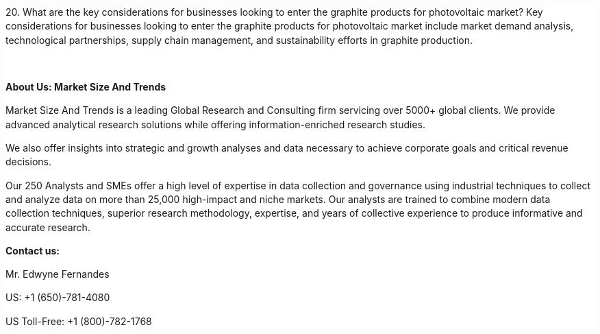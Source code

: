 <question>20. What are the key considerations for businesses looking to enter the graphite products for photovoltaic market?</question>  <answer>Key considerations for businesses looking to enter the graphite products for photovoltaic market include market demand analysis, technological partnerships, supply chain management, and sustainability efforts in graphite production.</answer></FAQ></strong></p><p id="ember65" class="ember-view reader-text-block__paragraph">&nbsp;</p><p id="" class=""><strong>About Us: Market Size And Trends</strong></p><p id="" class="">Market Size And Trends is a leading Global Research and Consulting firm servicing over 5000+ global clients. We provide advanced analytical research solutions while offering information-enriched research studies.</p><p id="" class="">We also offer insights into strategic and growth analyses and data necessary to achieve corporate goals and critical revenue decisions.</p><p id="" class="">Our 250 Analysts and SMEs offer a high level of expertise in data collection and governance using industrial techniques to collect and analyze data on more than 25,000 high-impact and niche markets. Our analysts are trained to combine modern data collection techniques, superior research methodology, expertise, and years of collective experience to produce informative and accurate research.</p><p id="" class=""><strong>Contact us:</strong></p><p id="" class="">Mr. Edwyne Fernandes</p><p id="" class="">US: +1 (650)-781-4080</p><p id="" class="">US Toll-Free: +1 (800)-782-1768</p>